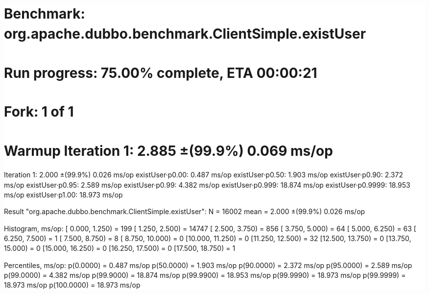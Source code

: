 # Benchmark: org.apache.dubbo.benchmark.ClientSimple.existUser

# Run progress: 75.00% complete, ETA 00:00:21
# Fork: 1 of 1
# Warmup Iteration   1: 2.885 ±(99.9%) 0.069 ms/op
Iteration   1: 2.000 ±(99.9%) 0.026 ms/op
                 existUser·p0.00:   0.487 ms/op
                 existUser·p0.50:   1.903 ms/op
                 existUser·p0.90:   2.372 ms/op
                 existUser·p0.95:   2.589 ms/op
                 existUser·p0.99:   4.382 ms/op
                 existUser·p0.999:  18.874 ms/op
                 existUser·p0.9999: 18.953 ms/op
                 existUser·p1.00:   18.973 ms/op



Result "org.apache.dubbo.benchmark.ClientSimple.existUser":
  N = 16002
  mean =      2.000 ±(99.9%) 0.026 ms/op

  Histogram, ms/op:
    [ 0.000,  1.250) = 199 
    [ 1.250,  2.500) = 14747 
    [ 2.500,  3.750) = 856 
    [ 3.750,  5.000) = 64 
    [ 5.000,  6.250) = 63 
    [ 6.250,  7.500) = 1 
    [ 7.500,  8.750) = 8 
    [ 8.750, 10.000) = 0 
    [10.000, 11.250) = 0 
    [11.250, 12.500) = 32 
    [12.500, 13.750) = 0 
    [13.750, 15.000) = 0 
    [15.000, 16.250) = 0 
    [16.250, 17.500) = 0 
    [17.500, 18.750) = 1 

  Percentiles, ms/op:
      p(0.0000) =      0.487 ms/op
     p(50.0000) =      1.903 ms/op
     p(90.0000) =      2.372 ms/op
     p(95.0000) =      2.589 ms/op
     p(99.0000) =      4.382 ms/op
     p(99.9000) =     18.874 ms/op
     p(99.9900) =     18.953 ms/op
     p(99.9990) =     18.973 ms/op
     p(99.9999) =     18.973 ms/op
    p(100.0000) =     18.973 ms/op

